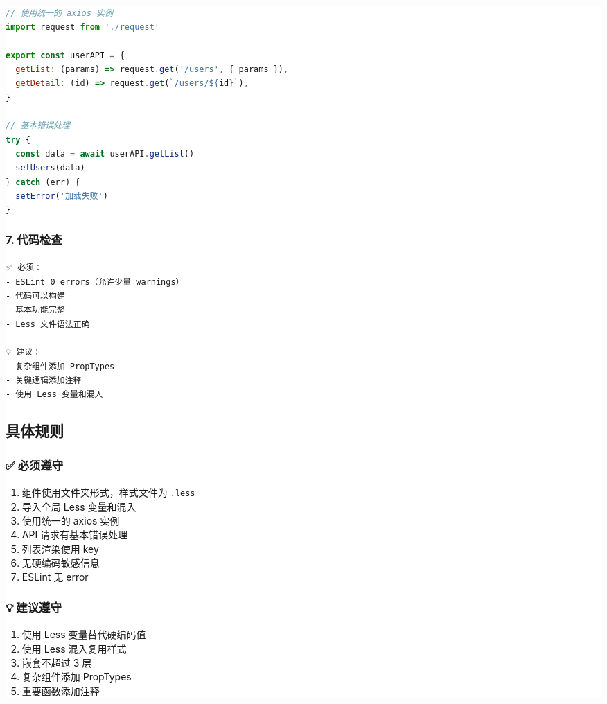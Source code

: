 ```javascript
// 使用统一的 axios 实例
import request from './request'

export const userAPI = {
  getList: (params) => request.get('/users', { params }),
  getDetail: (id) => request.get(`/users/${id}`),
}

// 基本错误处理
try {
  const data = await userAPI.getList()
  setUsers(data)
} catch (err) {
  setError('加载失败')
}
```

### 7. 代码检查

```
✅ 必须：
- ESLint 0 errors（允许少量 warnings）
- 代码可以构建
- 基本功能完整
- Less 文件语法正确

💡 建议：
- 复杂组件添加 PropTypes
- 关键逻辑添加注释
- 使用 Less 变量和混入
```

## 具体规则

### ✅ 必须遵守

1. 组件使用文件夹形式，样式文件为 `.less`
2. 导入全局 Less 变量和混入
3. 使用统一的 axios 实例
4. API 请求有基本错误处理
5. 列表渲染使用 key
6. 无硬编码敏感信息
7. ESLint 无 error

### 💡 建议遵守

1. 使用 Less 变量替代硬编码值
2. 使用 Less 混入复用样式
3. 嵌套不超过 3 层
4. 复杂组件添加 PropTypes
5. 重要函数添加注释

